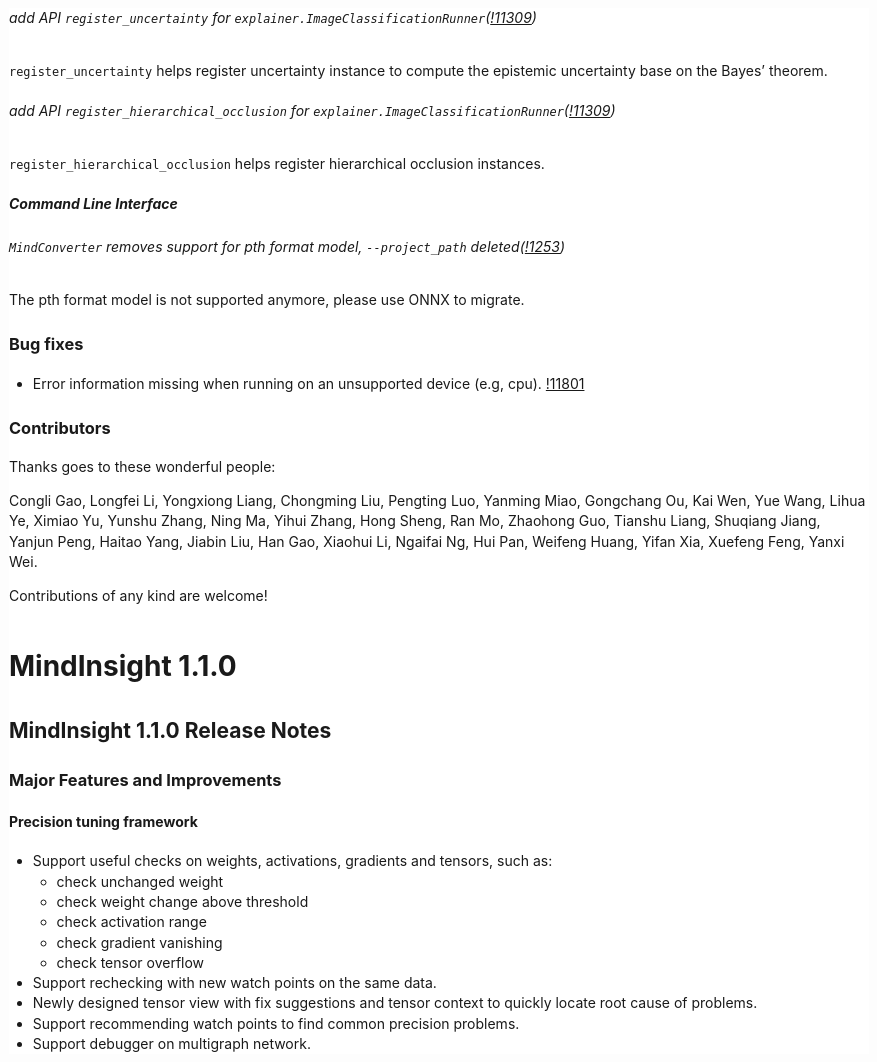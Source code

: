 ###### add API `register_uncertainty` for `explainer.ImageClassificationRunner`([!11309](https://gitee.com/mindspore/mindspore/pulls/11309))

`register_uncertainty` helps register uncertainty instance to compute the epistemic uncertainty base on the Bayes’ theorem.

###### add API `register_hierarchical_occlusion` for `explainer.ImageClassificationRunner`([!11309](https://gitee.com/mindspore/mindspore/pulls/11309))

`register_hierarchical_occlusion` helps register hierarchical occlusion instances.

##### Command Line Interface

###### `MindConverter` removes support for pth format model, `--project_path` deleted([!1253](https://gitee.com/mindspore/mindinsight/pulls/1253))

The pth format model is not supported anymore, please use ONNX to migrate.

### Bug fixes

- Error information missing when running on an unsupported device (e.g, cpu). [!11801](https://gitee.com/mindspore/mindspore/pulls/11801)

### Contributors

Thanks goes to these wonderful people:

Congli Gao, Longfei Li, Yongxiong Liang, Chongming Liu, Pengting Luo, Yanming Miao, Gongchang Ou, Kai Wen, Yue Wang, Lihua Ye, Ximiao Yu, Yunshu Zhang, Ning Ma, Yihui Zhang, Hong Sheng, Ran Mo, Zhaohong Guo, Tianshu Liang, Shuqiang Jiang, Yanjun Peng, Haitao Yang, Jiabin Liu, Han Gao, Xiaohui Li, Ngaifai Ng, Hui Pan, Weifeng Huang, Yifan Xia, Xuefeng Feng, Yanxi Wei.

Contributions of any kind are welcome!

# MindInsight 1.1.0

## MindInsight 1.1.0 Release Notes

### Major Features and Improvements

#### Precision tuning framework

- Support useful checks on weights, activations, gradients and tensors, such as:
    - check unchanged weight
    - check weight change above threshold
    - check activation range
    - check gradient vanishing
    - check tensor overflow
- Support rechecking with new watch points on the same data.
- Newly designed tensor view with fix suggestions and tensor context to quickly locate root cause of problems.
- Support recommending watch points to find common precision problems.
- Support debugger on multigraph network.

